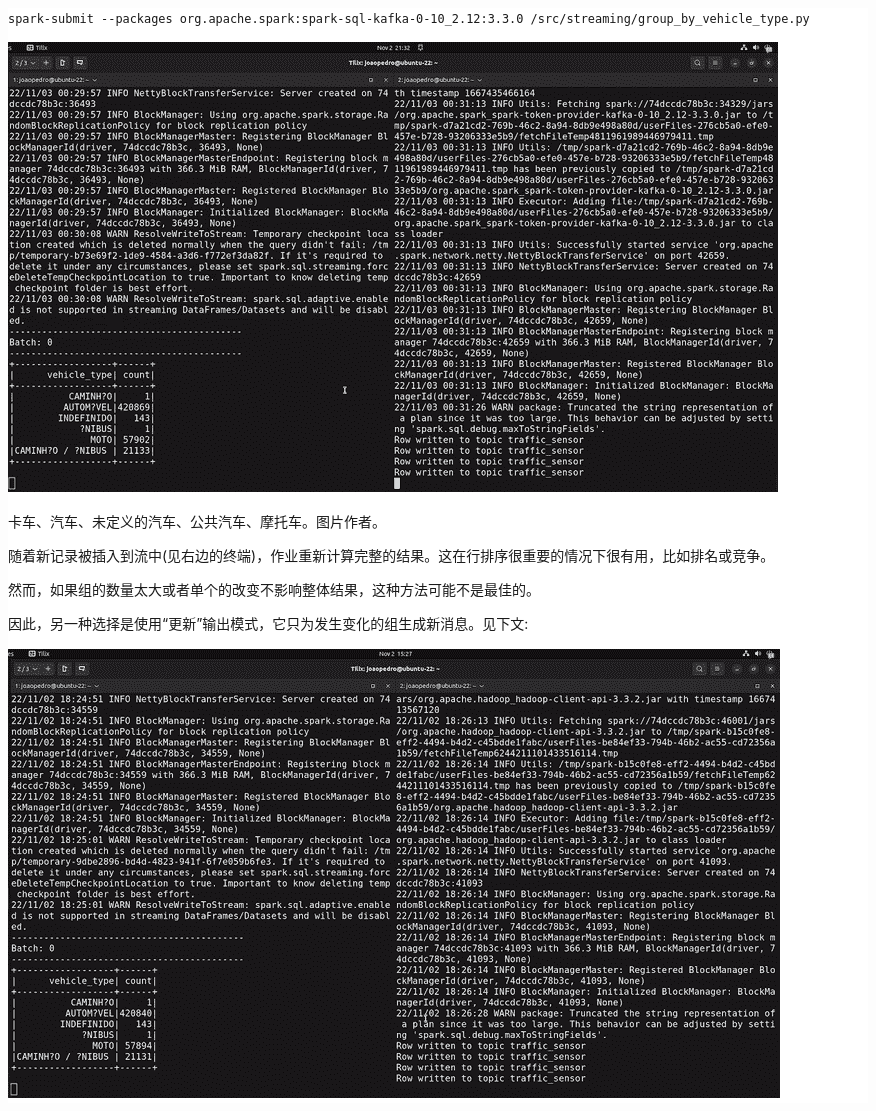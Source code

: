 ```
spark-submit --packages org.apache.spark:spark-sql-kafka-0-10_2.12:3.3.0 /src/streaming/group_by_vehicle_type.py
```

![](img/e51838bbd594c4134ee333761fb8d4cf.png)

卡车、汽车、未定义的汽车、公共汽车、摩托车。图片作者。

随着新记录被插入到流中(见右边的终端)，作业重新计算完整的结果。这在行排序很重要的情况下很有用，比如排名或竞争。

然而，如果组的数量太大或者单个的改变不影响整体结果，这种方法可能不是最佳的。

因此，另一种选择是使用“更新”输出模式，它只为发生变化的组生成新消息。见下文:

![](img/52dc899c983ac2db44b19c53caa1729e.png)
